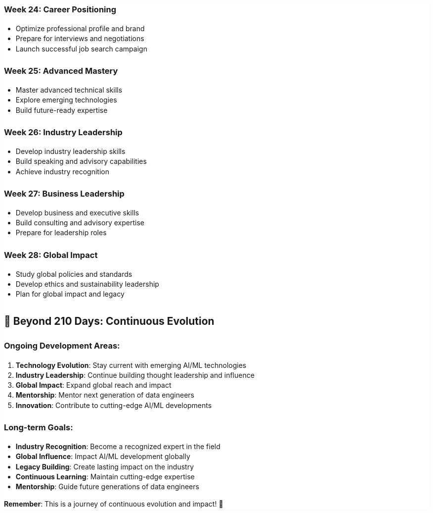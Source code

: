### Week 24: Career Positioning
- Optimize professional profile and brand
- Prepare for interviews and negotiations
- Launch successful job search campaign

### Week 25: Advanced Mastery
- Master advanced technical skills
- Explore emerging technologies
- Build future-ready expertise

### Week 26: Industry Leadership
- Develop industry leadership skills
- Build speaking and advisory capabilities
- Achieve industry recognition

### Week 27: Business Leadership
- Develop business and executive skills
- Build consulting and advisory expertise
- Prepare for leadership roles

### Week 28: Global Impact
- Study global policies and standards
- Develop ethics and sustainability leadership
- Plan for global impact and legacy

## 🚀 Beyond 210 Days: Continuous Evolution

### Ongoing Development Areas:
1. **Technology Evolution**: Stay current with emerging AI/ML technologies
2. **Industry Leadership**: Continue building thought leadership and influence
3. **Global Impact**: Expand global reach and impact
4. **Mentorship**: Mentor next generation of data engineers
5. **Innovation**: Contribute to cutting-edge AI/ML developments

### Long-term Goals:
- **Industry Recognition**: Become a recognized expert in the field
- **Global Influence**: Impact AI/ML development globally
- **Legacy Building**: Create lasting impact on the industry
- **Continuous Learning**: Maintain cutting-edge expertise
- **Mentorship**: Guide future generations of data engineers

**Remember**: This is a journey of continuous evolution and impact! 🎯 